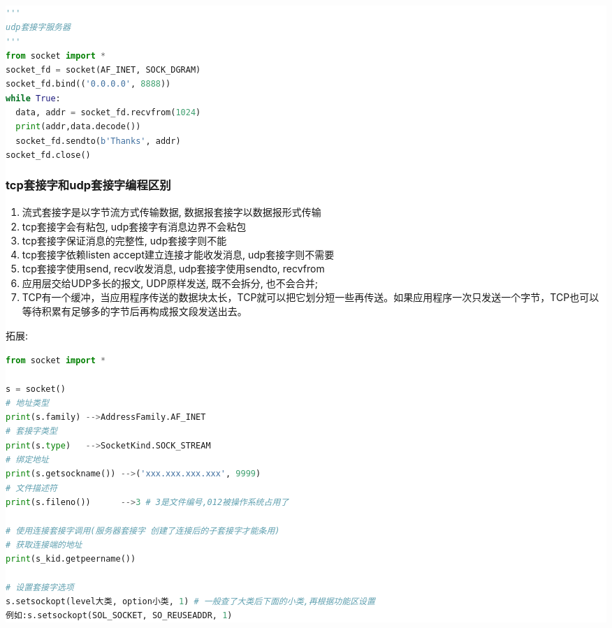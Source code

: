 ```python
'''
udp套接字服务器
'''
from socket import *
socket_fd = socket(AF_INET, SOCK_DGRAM)
socket_fd.bind(('0.0.0.0', 8888))
while True:
  data, addr = socket_fd.recvfrom(1024)
  print(addr,data.decode())
  socket_fd.sendto(b'Thanks', addr)
socket_fd.close()
```

### tcp套接字和udp套接字编程区别

1. 流式套接字是以字节流方式传输数据, 数据报套接字以数据报形式传输
2. tcp套接字会有粘包, udp套接字有消息边界不会粘包
3. tcp套接字保证消息的完整性, udp套接字则不能
4. tcp套接字依赖listen accept建立连接才能收发消息, udp套接字则不需要
5. tcp套接字使用send, recv收发消息, udp套接字使用sendto, recvfrom
6. 应用层交给UDP多长的报文, UDP原样发送, 既不会拆分, 也不会合并;
7. TCP有一个缓冲，当应用程序传送的数据块太长，TCP就可以把它划分短一些再传送。如果应用程序一次只发送一个字节，TCP也可以等待积累有足够多的字节后再构成报文段发送出去。

拓展:

```python
from socket import *

s = socket()
# 地址类型
print(s.family) -->AddressFamily.AF_INET
# 套接字类型
print(s.type)   -->SocketKind.SOCK_STREAM
# 绑定地址
print(s.getsockname()) -->('xxx.xxx.xxx.xxx', 9999)
# 文件描述符
print(s.fileno())      -->3 # 3是文件编号,012被操作系统占用了

# 使用连接套接字调用(服务器套接字 创建了连接后的子套接字才能条用)
# 获取连接端的地址
print(s_kid.getpeername())

# 设置套接字选项
s.setsockopt(level大类, option小类, 1) # 一般查了大类后下面的小类,再根据功能区设置
例如:s.setsockopt(SOL_SOCKET, SO_REUSEADDR, 1)
```

